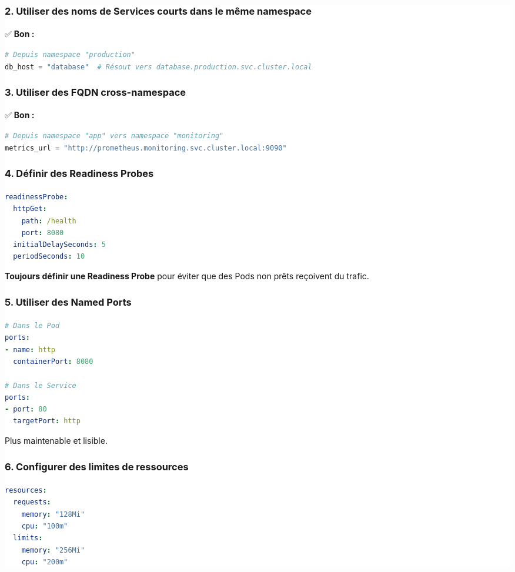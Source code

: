 ### 2. Utiliser des noms de Services courts dans le même namespace

✅ **Bon :**
```python
# Depuis namespace "production"
db_host = "database"  # Résout vers database.production.svc.cluster.local
```

### 3. Utiliser des FQDN cross-namespace

✅ **Bon :**
```python
# Depuis namespace "app" vers namespace "monitoring"
metrics_url = "http://prometheus.monitoring.svc.cluster.local:9090"
```

### 4. Définir des Readiness Probes

```yaml
readinessProbe:
  httpGet:
    path: /health
    port: 8080
  initialDelaySeconds: 5
  periodSeconds: 10
```

**Toujours définir une Readiness Probe** pour éviter que des Pods non prêts reçoivent du trafic.

### 5. Utiliser des Named Ports

```yaml
# Dans le Pod
ports:
- name: http
  containerPort: 8080

# Dans le Service
ports:
- port: 80
  targetPort: http
```

Plus maintenable et lisible.

### 6. Configurer des limites de ressources

```yaml
resources:
  requests:
    memory: "128Mi"
    cpu: "100m"
  limits:
    memory: "256Mi"
    cpu: "200m"
```
